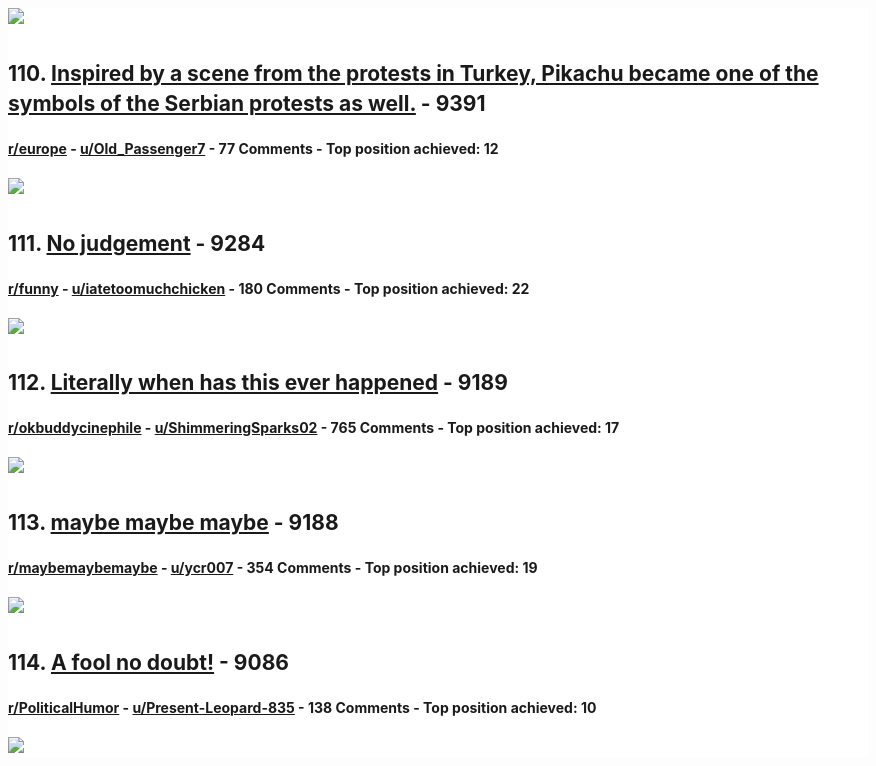 <a href="https://i.redd.it/c8uaxqwsg7af1.jpeg"><img src="spoiler"></img></a>

## 110. [Inspired by a scene from the protests in Turkey, Pikachu became one of the symbols of the Serbian protests as well.](http://reddit.com/r/europe/comments/1loxxb9/inspired_by_a_scene_from_the_protests_in_turkey/) - 9391
#### [r/europe](http://reddit.com/r/europe) - [u/Old_Passenger7](http://reddit.com/u/Old_Passenger7) - 77 Comments - Top position achieved: 12

<a href="https://i.redd.it/w07n3m4rm8af1.jpeg"><img src="https://b.thumbs.redditmedia.com/1ZAiqMZUYMnivhNEXE6Ur4wCBSkKoUm-wVkl5QPn5zo.jpg"></img></a>

## 111. [No judgement](http://reddit.com/r/funny/comments/1lpglhi/no_judgement/) - 9284
#### [r/funny](http://reddit.com/r/funny) - [u/iatetoomuchchicken](http://reddit.com/u/iatetoomuchchicken) - 180 Comments - Top position achieved: 22

<a href="https://v.redd.it/cp75uxtxicaf1"><img src="https://external-preview.redd.it/MHBjandmd3hpY2FmMZc9r8PatjmPYAYGibiUieadvymWq5t94ZNw1dqGXCkh.png?width=140&amp;height=140&amp;crop=140:140,smart&amp;format=jpg&amp;v=enabled&amp;lthumb=true&amp;s=4654fee09aa69f425e5636f78d00833cb6f8a9d4"></img></a>

## 112. [Literally when has this ever happened](http://reddit.com/r/okbuddycinephile/comments/1lph429/literally_when_has_this_ever_happened/) - 9189
#### [r/okbuddycinephile](http://reddit.com/r/okbuddycinephile) - [u/ShimmeringSparks02](http://reddit.com/u/ShimmeringSparks02) - 765 Comments - Top position achieved: 17

<a href="https://i.redd.it/7mlfgo56ncaf1.jpeg"><img src="https://b.thumbs.redditmedia.com/lo-on48XSRpC3qfaigJNrzFsR7h7XXo-B5mfcUXhc5w.jpg"></img></a>

## 113. [maybe maybe maybe](http://reddit.com/r/maybemaybemaybe/comments/1loytmx/maybe_maybe_maybe/) - 9188
#### [r/maybemaybemaybe](http://reddit.com/r/maybemaybemaybe) - [u/ycr007](http://reddit.com/u/ycr007) - 354 Comments - Top position achieved: 19

<a href="https://v.redd.it/yuukc82fw8af1"><img src="https://external-preview.redd.it/aThobmw1d2V3OGFmMRCBYoniPMRvpSx67duhSRUGuA3d7ygq6uaLL3jGJJAv.png?width=140&amp;height=140&amp;crop=140:140,smart&amp;format=jpg&amp;v=enabled&amp;lthumb=true&amp;s=1aacb3850cc306bc87b5bedea64dfb222b2e8eb7"></img></a>

## 114. [A fool no doubt!](http://reddit.com/r/PoliticalHumor/comments/1lpi6ds/a_fool_no_doubt/) - 9086
#### [r/PoliticalHumor](http://reddit.com/r/PoliticalHumor) - [u/Present-Leopard-835](http://reddit.com/u/Present-Leopard-835) - 138 Comments - Top position achieved: 10

<a href="https://i.redd.it/3ql19wn4wcaf1.png"><img src="https://b.thumbs.redditmedia.com/iqWDe0Y6yH5cLh9Ofgj6gPfF1FPTu5q0enkmT-M93OE.jpg"></img></a>
